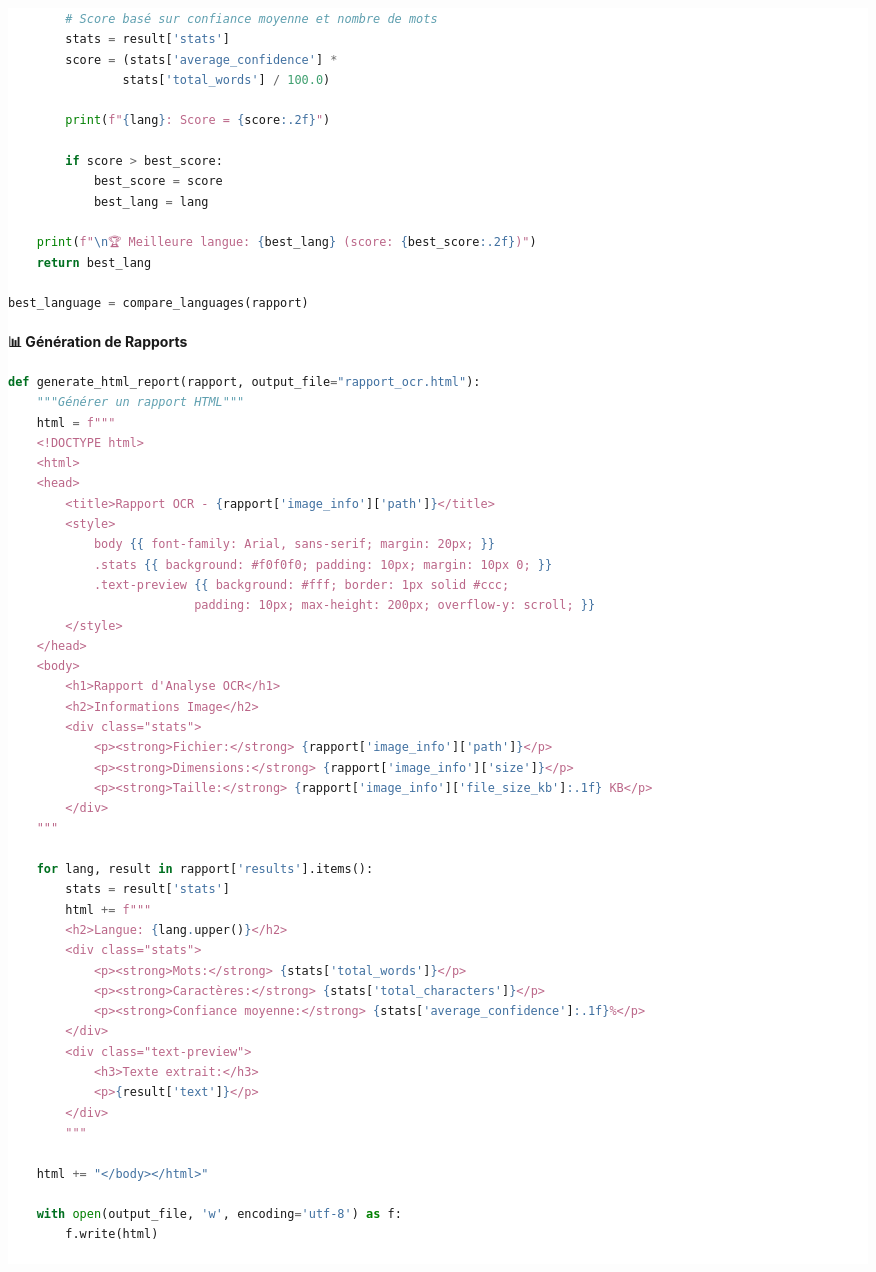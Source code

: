 ```python
        # Score basé sur confiance moyenne et nombre de mots
        stats = result['stats']
        score = (stats['average_confidence'] * 
                stats['total_words'] / 100.0)
        
        print(f"{lang}: Score = {score:.2f}")
        
        if score > best_score:
            best_score = score
            best_lang = lang
    
    print(f"\n🏆 Meilleure langue: {best_lang} (score: {best_score:.2f})")
    return best_lang

best_language = compare_languages(rapport)
```

#### **📊 Génération de Rapports**
```python
def generate_html_report(rapport, output_file="rapport_ocr.html"):
    """Générer un rapport HTML"""
    html = f"""
    <!DOCTYPE html>
    <html>
    <head>
        <title>Rapport OCR - {rapport['image_info']['path']}</title>
        <style>
            body {{ font-family: Arial, sans-serif; margin: 20px; }}
            .stats {{ background: #f0f0f0; padding: 10px; margin: 10px 0; }}
            .text-preview {{ background: #fff; border: 1px solid #ccc; 
                          padding: 10px; max-height: 200px; overflow-y: scroll; }}
        </style>
    </head>
    <body>
        <h1>Rapport d'Analyse OCR</h1>
        <h2>Informations Image</h2>
        <div class="stats">
            <p><strong>Fichier:</strong> {rapport['image_info']['path']}</p>
            <p><strong>Dimensions:</strong> {rapport['image_info']['size']}</p>
            <p><strong>Taille:</strong> {rapport['image_info']['file_size_kb']:.1f} KB</p>
        </div>
    """
    
    for lang, result in rapport['results'].items():
        stats = result['stats']
        html += f"""
        <h2>Langue: {lang.upper()}</h2>
        <div class="stats">
            <p><strong>Mots:</strong> {stats['total_words']}</p>
            <p><strong>Caractères:</strong> {stats['total_characters']}</p>
            <p><strong>Confiance moyenne:</strong> {stats['average_confidence']:.1f}%</p>
        </div>
        <div class="text-preview">
            <h3>Texte extrait:</h3>
            <p>{result['text']}</p>
        </div>
        """
    
    html += "</body></html>"
    
    with open(output_file, 'w', encoding='utf-8') as f:
        f.write(html)
    
```